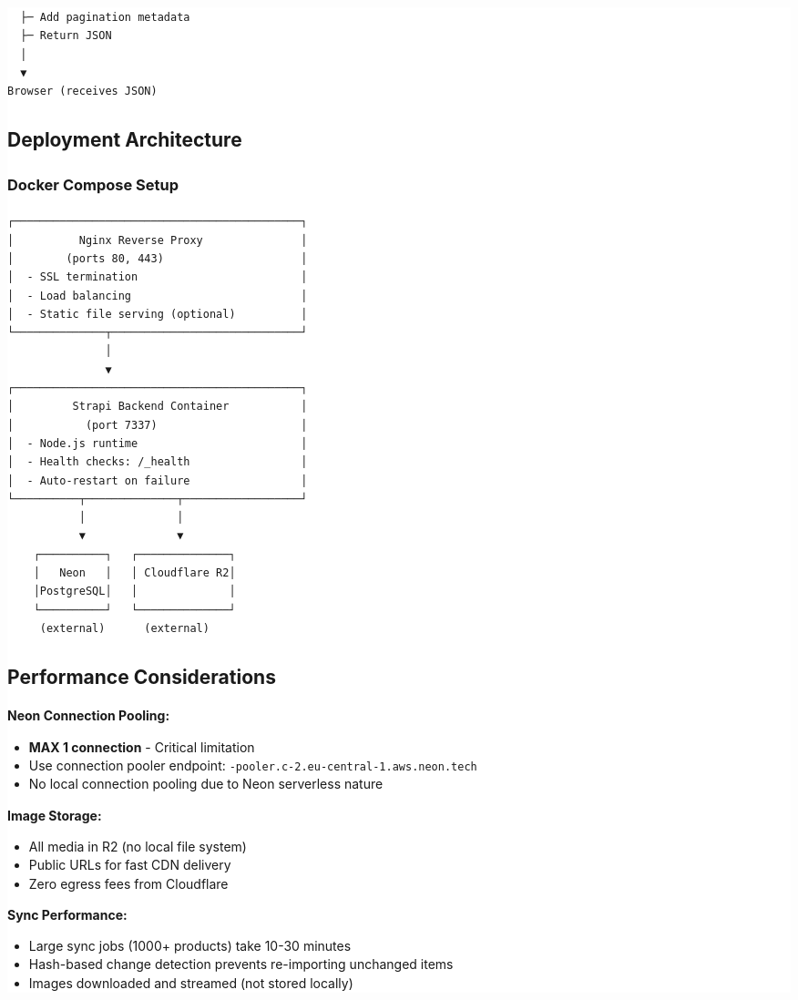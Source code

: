 ```
  ├─ Add pagination metadata
  ├─ Return JSON
  │
  ▼
Browser (receives JSON)
```

## Deployment Architecture

### Docker Compose Setup

```
┌────────────────────────────────────────────┐
│          Nginx Reverse Proxy               │
│        (ports 80, 443)                     │
│  - SSL termination                         │
│  - Load balancing                          │
│  - Static file serving (optional)          │
└──────────────┬─────────────────────────────┘
               │
               ▼
┌────────────────────────────────────────────┐
│         Strapi Backend Container           │
│           (port 7337)                      │
│  - Node.js runtime                         │
│  - Health checks: /_health                 │
│  - Auto-restart on failure                 │
└──────────┬──────────────┬──────────────────┘
           │              │
           ▼              ▼
    ┌──────────┐   ┌──────────────┐
    │   Neon   │   │ Cloudflare R2│
    │PostgreSQL│   │              │
    └──────────┘   └──────────────┘
     (external)      (external)
```

## Performance Considerations

**Neon Connection Pooling:**
- **MAX 1 connection** - Critical limitation
- Use connection pooler endpoint: `-pooler.c-2.eu-central-1.aws.neon.tech`
- No local connection pooling due to Neon serverless nature

**Image Storage:**
- All media in R2 (no local file system)
- Public URLs for fast CDN delivery
- Zero egress fees from Cloudflare

**Sync Performance:**
- Large sync jobs (1000+ products) take 10-30 minutes
- Hash-based change detection prevents re-importing unchanged items
- Images downloaded and streamed (not stored locally)
